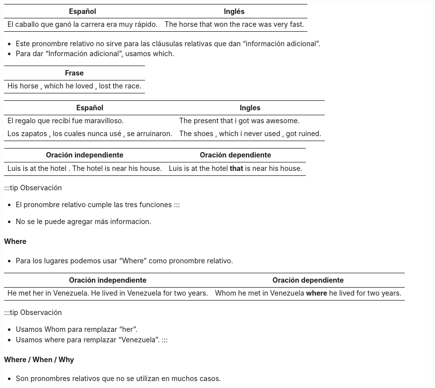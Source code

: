 | Español | Inglés |
| - | - |
| El caballo que ganó la carrera era muy rápido.  | The horse that won the race was very fast.  |


- Este pronombre relativo no sirve para las cláusulas relativas que dan “información adicional”.
- Para dar “Información adicional”, usamos which.

| Frase |   
| - |
|  His horse , which he loved , lost the race. |

| Español | Ingles |
| - | - |
|  El regalo que recibí fue maravilloso. | The present that i got was awesome.    |
|  Los zapatos , los cuales nunca usé , se arruinaron. | The shoes , which i never used , got ruined.    |



| Oración independiente | Oración dependiente |
| - | - |
| Luis is at the hotel . The hotel is near his house. |  Luis is at the hotel **that** is near his house. |

:::tip Observación
- El pronombre relativo cumple las tres funciones
:::

- No se le puede agregar más informacion.

#### Where
- Para los lugares  podemos usar “Where” como pronombre relativo.

| Oración independiente | Oración dependiente |
| - | - |
| He met her in Venezuela. He lived in Venezuela for two years. |  Whom he met in Venezuela **where** he lived for two years. |


:::tip Observación
- Usamos Whom para remplazar “her”.
- Usamos where para remplazar “Venezuela”.
:::


#### Where / When / Why
- Son pronombres relativos que no se utilizan en muchos casos.
